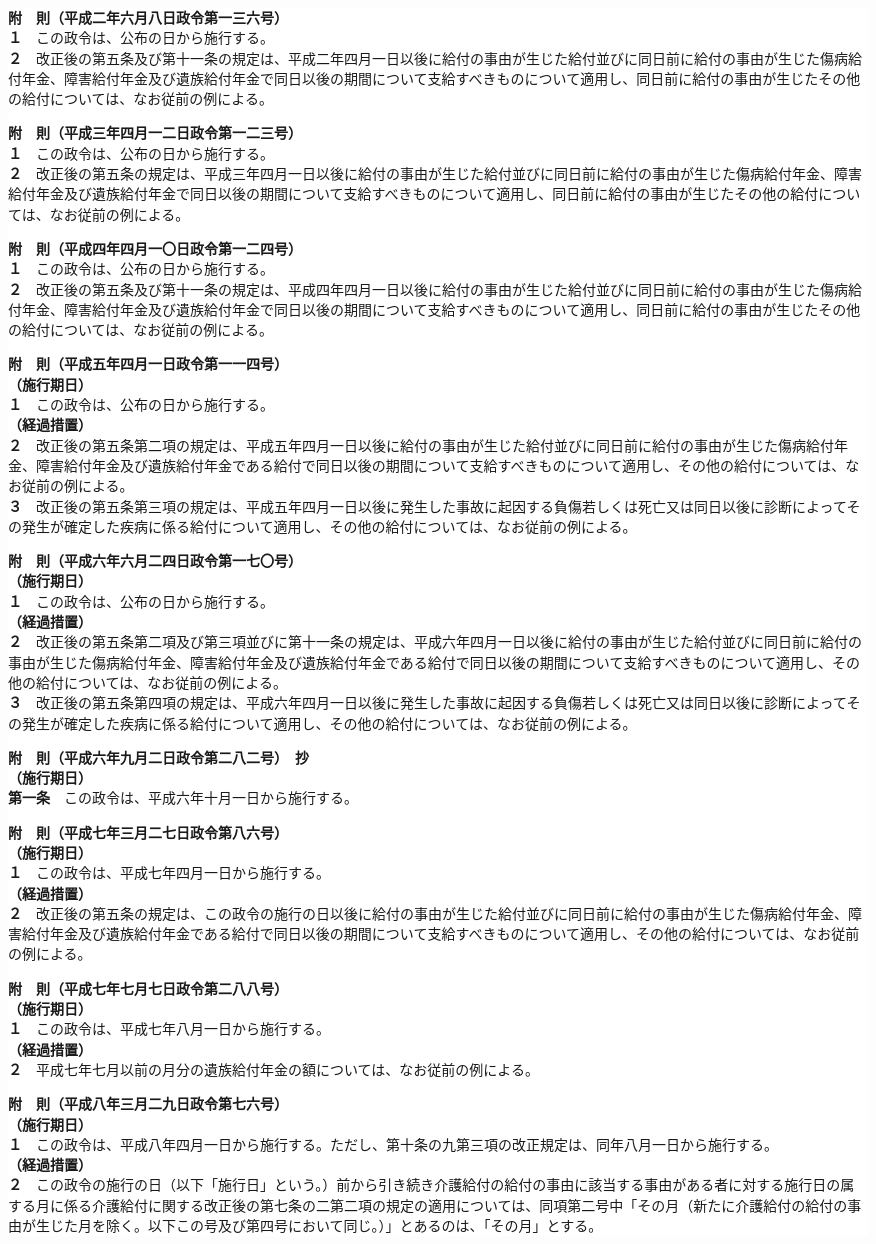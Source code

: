 **附　則（平成二年六月八日政令第一三六号）**  
**１**　この政令は、公布の日から施行する。  
**２**　改正後の第五条及び第十一条の規定は、平成二年四月一日以後に給付の事由が生じた給付並びに同日前に給付の事由が生じた傷病給付年金、障害給付年金及び遺族給付年金で同日以後の期間について支給すべきものについて適用し、同日前に給付の事由が生じたその他の給付については、なお従前の例による。  
  
**附　則（平成三年四月一二日政令第一二三号）**  
**１**　この政令は、公布の日から施行する。  
**２**　改正後の第五条の規定は、平成三年四月一日以後に給付の事由が生じた給付並びに同日前に給付の事由が生じた傷病給付年金、障害給付年金及び遺族給付年金で同日以後の期間について支給すべきものについて適用し、同日前に給付の事由が生じたその他の給付については、なお従前の例による。  
  
**附　則（平成四年四月一〇日政令第一二四号）**  
**１**　この政令は、公布の日から施行する。  
**２**　改正後の第五条及び第十一条の規定は、平成四年四月一日以後に給付の事由が生じた給付並びに同日前に給付の事由が生じた傷病給付年金、障害給付年金及び遺族給付年金で同日以後の期間について支給すべきものについて適用し、同日前に給付の事由が生じたその他の給付については、なお従前の例による。  
  
**附　則（平成五年四月一日政令第一一四号）**  
**（施行期日）**  
**１**　この政令は、公布の日から施行する。  
**（経過措置）**  
**２**　改正後の第五条第二項の規定は、平成五年四月一日以後に給付の事由が生じた給付並びに同日前に給付の事由が生じた傷病給付年金、障害給付年金及び遺族給付年金である給付で同日以後の期間について支給すべきものについて適用し、その他の給付については、なお従前の例による。  
**３**　改正後の第五条第三項の規定は、平成五年四月一日以後に発生した事故に起因する負傷若しくは死亡又は同日以後に診断によってその発生が確定した疾病に係る給付について適用し、その他の給付については、なお従前の例による。  
  
**附　則（平成六年六月二四日政令第一七〇号）**  
**（施行期日）**  
**１**　この政令は、公布の日から施行する。  
**（経過措置）**  
**２**　改正後の第五条第二項及び第三項並びに第十一条の規定は、平成六年四月一日以後に給付の事由が生じた給付並びに同日前に給付の事由が生じた傷病給付年金、障害給付年金及び遺族給付年金である給付で同日以後の期間について支給すべきものについて適用し、その他の給付については、なお従前の例による。  
**３**　改正後の第五条第四項の規定は、平成六年四月一日以後に発生した事故に起因する負傷若しくは死亡又は同日以後に診断によってその発生が確定した疾病に係る給付について適用し、その他の給付については、なお従前の例による。  
  
**附　則（平成六年九月二日政令第二八二号）　抄**  
**（施行期日）**  
**第一条**　この政令は、平成六年十月一日から施行する。  
  
**附　則（平成七年三月二七日政令第八六号）**  
**（施行期日）**  
**１**　この政令は、平成七年四月一日から施行する。  
**（経過措置）**  
**２**　改正後の第五条の規定は、この政令の施行の日以後に給付の事由が生じた給付並びに同日前に給付の事由が生じた傷病給付年金、障害給付年金及び遺族給付年金である給付で同日以後の期間について支給すべきものについて適用し、その他の給付については、なお従前の例による。  
  
**附　則（平成七年七月七日政令第二八八号）**  
**（施行期日）**  
**１**　この政令は、平成七年八月一日から施行する。  
**（経過措置）**  
**２**　平成七年七月以前の月分の遺族給付年金の額については、なお従前の例による。  
  
**附　則（平成八年三月二九日政令第七六号）**  
**（施行期日）**  
**１**　この政令は、平成八年四月一日から施行する。ただし、第十条の九第三項の改正規定は、同年八月一日から施行する。  
**（経過措置）**  
**２**　この政令の施行の日（以下「施行日」という。）前から引き続き介護給付の給付の事由に該当する事由がある者に対する施行日の属する月に係る介護給付に関する改正後の第七条の二第二項の規定の適用については、同項第二号中「その月（新たに介護給付の給付の事由が生じた月を除く。以下この号及び第四号において同じ。）」とあるのは、「その月」とする。  
  